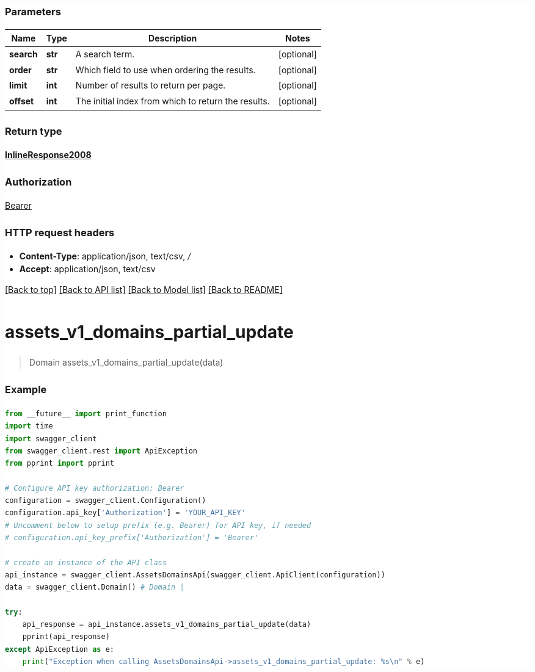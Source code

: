 ### Parameters

Name | Type | Description  | Notes
------------- | ------------- | ------------- | -------------
 **search** | **str**| A search term. | [optional] 
 **order** | **str**| Which field to use when ordering the results. | [optional] 
 **limit** | **int**| Number of results to return per page. | [optional] 
 **offset** | **int**| The initial index from which to return the results. | [optional] 

### Return type

[**InlineResponse2008**](InlineResponse2008.md)

### Authorization

[Bearer](../README.md#Bearer)

### HTTP request headers

 - **Content-Type**: application/json, text/csv, */*
 - **Accept**: application/json, text/csv

[[Back to top]](#) [[Back to API list]](../README.md#documentation-for-api-endpoints) [[Back to Model list]](../README.md#documentation-for-models) [[Back to README]](../README.md)

# **assets_v1_domains_partial_update**
> Domain assets_v1_domains_partial_update(data)





### Example
```python
from __future__ import print_function
import time
import swagger_client
from swagger_client.rest import ApiException
from pprint import pprint

# Configure API key authorization: Bearer
configuration = swagger_client.Configuration()
configuration.api_key['Authorization'] = 'YOUR_API_KEY'
# Uncomment below to setup prefix (e.g. Bearer) for API key, if needed
# configuration.api_key_prefix['Authorization'] = 'Bearer'

# create an instance of the API class
api_instance = swagger_client.AssetsDomainsApi(swagger_client.ApiClient(configuration))
data = swagger_client.Domain() # Domain | 

try:
    api_response = api_instance.assets_v1_domains_partial_update(data)
    pprint(api_response)
except ApiException as e:
    print("Exception when calling AssetsDomainsApi->assets_v1_domains_partial_update: %s\n" % e)
```
